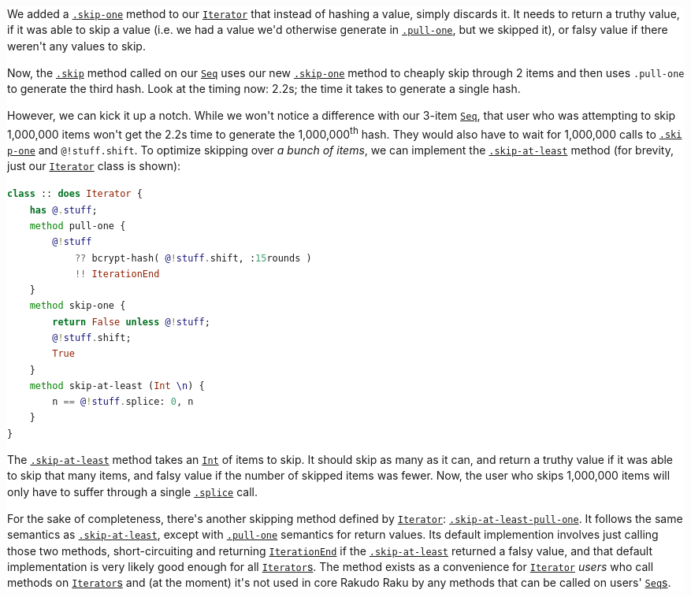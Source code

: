 We added a [`.skip-one`](https://docs.raku.org/routine/skip-one) method to our [`Iterator`](https://docs.raku.org/type/Iterator) that instead of hashing a value, simply discards it. It needs to return a truthy value, if it was able to skip a value (i.e. we had a value we'd otherwise generate in [`.pull-one`](https://docs.raku.org/routine/pull-one), but we skipped it), or falsy value if there weren't any values to skip.

Now, the [`.skip`](https://docs.raku.org/routine/skip) method called on our [`Seq`](https://docs.raku.org/type/Seq) uses
our new [`.skip-one`](https://docs.raku.org/routine/skip-one) method to cheaply skip through 2 items and then uses `.pull-one` to generate the third hash. Look at the timing now: 2.2s; the time it takes to generate a single hash.

However, we can kick it up a notch. While we won't notice a difference with our 3-item [`Seq`](https://docs.raku.org/type/Seq), that user who was attempting to skip 1,000,000 items won't get the 2.2s time to generate the 1,000,000<sup>th</sup> hash. They would also have to wait for 1,000,000 calls to [`.skip-one`](https://docs.raku.org/routine/skip-one) and `@!stuff.shift`. To optimize skipping over *a bunch of items*, we can implement the [`.skip-at-least`](https://docs.raku.org/routine/skip-at-least) method (for brevity, just our [`Iterator`](https://docs.raku.org/type/Iterator) class is shown):

```` raku
class :: does Iterator {
    has @.stuff;
    method pull-one {
        @!stuff
            ?? bcrypt-hash( @!stuff.shift, :15rounds )
            !! IterationEnd
    }
    method skip-one {
        return False unless @!stuff;
        @!stuff.shift;
        True
    }
    method skip-at-least (Int \n) {
        n == @!stuff.splice: 0, n
    }
}
````

The [`.skip-at-least`](https://docs.raku.org/routine/skip-at-least) method takes an [`Int`](https://docs.raku.org/type/Int) of items to skip. It should skip as many as it can, and return a truthy value if it was able to skip that many items, and falsy value if the number of skipped items was fewer.  Now, the user who skips 1,000,000 items will only have to suffer through a single [`.splice`](https://docs.raku.org/routine/splice) call.

For the sake of completeness, there's another skipping method defined by [`Iterator`](https://docs.raku.org/type/Iterator): [`.skip-at-least-pull-one`](https://docs.raku.org/routine/skip-at-least-pull-one). It follows the same semantics as [`.skip-at-least`](https://docs.raku.org/routine/skip-at-least), except with [`.pull-one`](https://docs.raku.org/routine/pull-one) semantics for return values. Its default implemention involves just calling those two methods, short-circuiting and returning [`IterationEnd`](https://docs.raku.org/type/Iterator#IterationEnd) if the [`.skip-at-least`](https://docs.raku.org/routine/skip-at-least) returned a falsy value, and that default implementation is very likely good enough for all [`Iterator`s](https://docs.raku.org/type/Iterator). The method exists as a convenience for [`Iterator`](https://docs.raku.org/type/Iterator) *users* who call methods on [`Iterator`s](https://docs.raku.org/type/Iterator) and (at the moment) it's not used in core Rakudo Raku by any methods that can be called on users' [`Seq`s](https://docs.raku.org/type/Seq).

